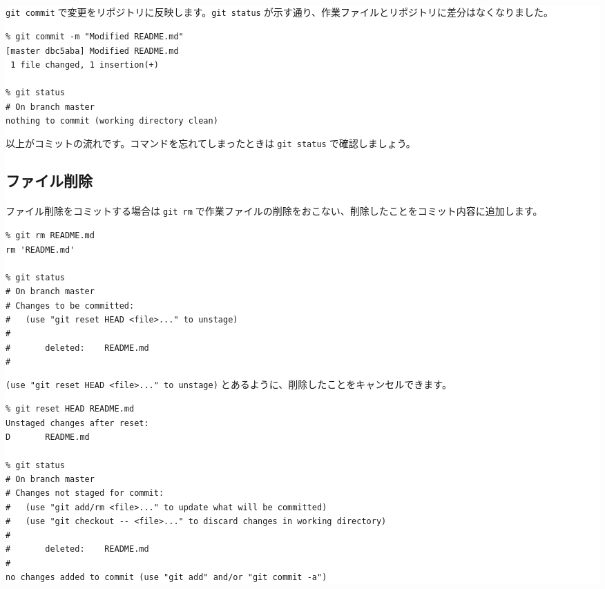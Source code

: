 `git commit` で変更をリポジトリに反映します。`git status` が示す通り、作業ファイルとリポジトリに差分はなくなりました。

    % git commit -m "Modified README.md"
    [master dbc5aba] Modified README.md
     1 file changed, 1 insertion(+)

    % git status
    # On branch master
    nothing to commit (working directory clean)


以上がコミットの流れです。コマンドを忘れてしまったときは `git status` で確認しましょう。


## ファイル削除

ファイル削除をコミットする場合は `git rm` で作業ファイルの削除をおこない、削除したことをコミット内容に追加します。

    % git rm README.md
    rm 'README.md'

    % git status
    # On branch master
    # Changes to be committed:
    #   (use "git reset HEAD <file>..." to unstage)
    #
    #       deleted:    README.md
    #

`(use "git reset HEAD <file>..." to unstage)` とあるように、削除したことをキャンセルできます。

    % git reset HEAD README.md
    Unstaged changes after reset:
    D       README.md

    % git status
    # On branch master
    # Changes not staged for commit:
    #   (use "git add/rm <file>..." to update what will be committed)
    #   (use "git checkout -- <file>..." to discard changes in working directory)
    #
    #       deleted:    README.md
    #
    no changes added to commit (use "git add" and/or "git commit -a")
